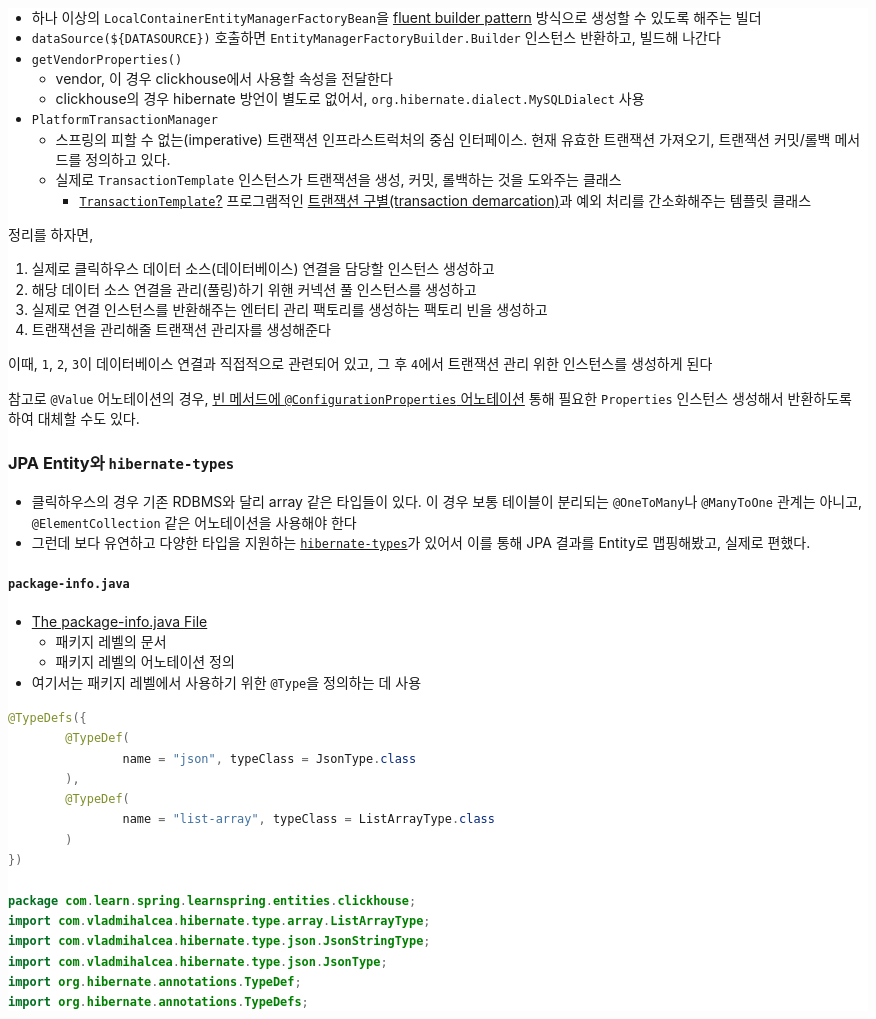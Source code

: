   - 하나 이상의 `LocalContainerEntityManagerFactoryBean`을 [fluent builder pattern](https://dev.to/siy/simple-implementation-of-fluent-builder-safe-alternative-to-traditional-builder-3m1d) 방식으로 생성할 수 있도록 해주는 빌더
  - `dataSource(${DATASOURCE})` 호출하면 `EntityManagerFactoryBuilder.Builder` 인스턴스 반환하고, 빌드해 나간다
- `getVendorProperties()`
  - vendor, 이 경우 clickhouse에서 사용할 속성을 전달한다
  - clickhouse의 경우 hibernate 방언이 별도로 없어서, `org.hibernate.dialect.MySQLDialect` 사용
- `PlatformTransactionManager`
  - 스프링의 피할 수 없는(imperative) 트랜잭션 인프라스트럭처의 중심 인터페이스. 현재 유효한 트랜잭션 가져오기, 트랜잭션 커밋/롤백 메서드를 정의하고 있다.
  - 실제로 `TransactionTemplate` 인스턴스가 트랜잭션을 생성, 커밋, 롤백하는 것을 도와주는 클래스
    - [`TransactionTemplate`?](https://www.baeldung.com/spring-programmatic-transaction-management#transaction-template) 프로그램적인 [트랜잭션 구별(transaction demarcation)](https://stackoverflow.com/a/29123207/8562273)과 예외 처리를 간소화해주는 템플릿 클래스

정리를 하자면,

1. 실제로 클릭하우스 데이터 소스(데이터베이스) 연결을 담당할 인스턴스 생성하고
2. 해당 데이터 소스 연결을 관리(풀링)하기 위핸 커넥션 풀 인스턴스를 생성하고
3. 실제로 연결 인스턴스를 반환해주는 엔터티 관리 팩토리를 생성하는 팩토리 빈을 생성하고
4. 트랜잭션을 관리해줄 트랜잭션 관리자를 생성해준다

이때, `1`, `2`, `3`이 데이터베이스 연결과 직접적으로 관련되어 있고, 그 후 `4`에서 트랜잭션 관리 위한 인스턴스를 생성하게 된다

참고로 `@Value` 어노테이션의 경우, [빈 메서드에 `@ConfigurationProperties` 어노테이션](https://www.baeldung.com/configuration-properties-in-spring-boot#bean) 통해 필요한 `Properties` 인스턴스 생성해서 반환하도록 하여 대체할 수도 있다.

### JPA Entity와 `hibernate-types`

- 클릭하우스의 경우 기존 RDBMS와 달리 array 같은 타입들이 있다. 이 경우 보통 테이블이 분리되는 `@OneToMany`나 `@ManyToOne` 관계는 아니고, `@ElementCollection` 같은 어노테이션을 사용해야 한다
- 그런데 보다 유연하고 다양한 타입을 지원하는 [`hibernate-types`](https://github.com/vladmihalcea/hibernate-types)가 있어서 이를 통해 JPA 결과를 Entity로 맵핑해봤고, 실제로 편했다.

#### `package-info.java`

- [The package-info.java File](https://www.baeldung.com/java-package-info)
  - 패키지 레벨의 문서
  - 패키지 레벨의 어노테이션 정의
- 여기서는 패키지 레벨에서 사용하기 위한 `@Type`을 정의하는 데 사용

```java
@TypeDefs({
        @TypeDef(
                name = "json", typeClass = JsonType.class
        ),
        @TypeDef(
                name = "list-array", typeClass = ListArrayType.class
        )
})

package com.learn.spring.learnspring.entities.clickhouse;
import com.vladmihalcea.hibernate.type.array.ListArrayType;
import com.vladmihalcea.hibernate.type.json.JsonStringType;
import com.vladmihalcea.hibernate.type.json.JsonType;
import org.hibernate.annotations.TypeDef;
import org.hibernate.annotations.TypeDefs;
```
